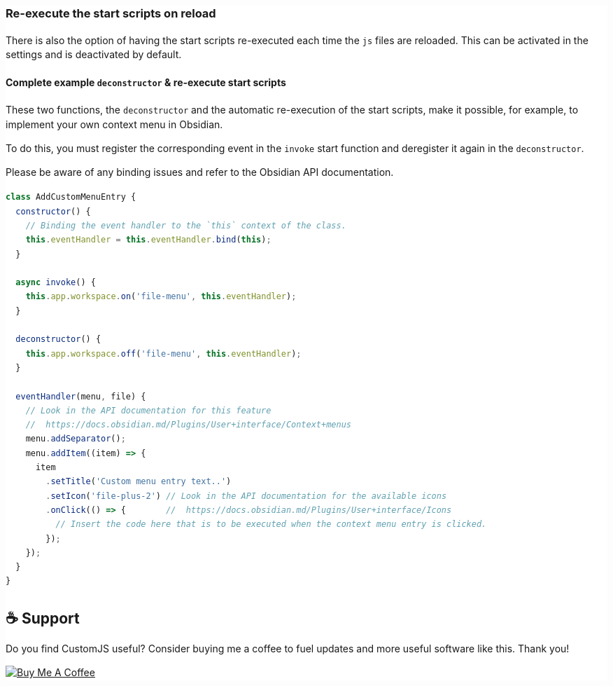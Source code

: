 ### Re-execute the start scripts on reload

There is also the option of having the start scripts re-executed each time the `js` files are reloaded. This can be activated in the settings and is deactivated by default.

#### Complete example `deconstructor` & re-execute start scripts

These two functions, the `deconstructor` and the automatic re-execution of the start scripts, make it possible, for example, to implement your own context menu in Obsidian.

To do this, you must register the corresponding event in the `invoke` start function and deregister it again in the `deconstructor`.

Please be aware of any binding issues and refer to the Obsidian API documentation.

```js
class AddCustomMenuEntry {
  constructor() {
    // Binding the event handler to the `this` context of the class.
    this.eventHandler = this.eventHandler.bind(this);
  }

  async invoke() {
    this.app.workspace.on('file-menu', this.eventHandler);
  }

  deconstructor() {
    this.app.workspace.off('file-menu', this.eventHandler);
  }

  eventHandler(menu, file) {
    // Look in the API documentation for this feature
    //  https://docs.obsidian.md/Plugins/User+interface/Context+menus
    menu.addSeparator();
    menu.addItem((item) => {
      item
        .setTitle('Custom menu entry text..')
        .setIcon('file-plus-2') // Look in the API documentation for the available icons
        .onClick(() => {        //  https://docs.obsidian.md/Plugins/User+interface/Icons
          // Insert the code here that is to be executed when the context menu entry is clicked.
        });
    });
  }
}
```

## ☕️ Support

Do you find CustomJS useful? Consider buying me a coffee to fuel updates and more useful software like this. Thank you!

<a href="https://www.buymeacoffee.com/samlewis" target="_blank"><img src="https://cdn.buymeacoffee.com/buttons/default-orange.png" alt="Buy Me A Coffee" height="41" width="174"></a>
